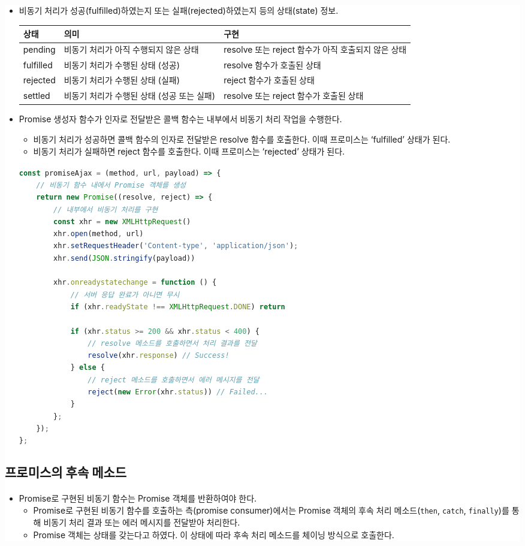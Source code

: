 

- 비동기 처리가 성공(fulfilled)하였는지 또는 실패(rejected)하였는지 등의 상태(state) 정보.

  | 상태      | 의미                                       | 구현                                               |
  | --------- | ------------------------------------------ | -------------------------------------------------- |
  | pending   | 비동기 처리가 아직 수행되지 않은 상태      | resolve 또는 reject 함수가 아직 호출되지 않은 상태 |
  | fulfilled | 비동기 처리가 수행된 상태 (성공)           | resolve 함수가 호출된 상태                         |
  | rejected  | 비동기 처리가 수행된 상태 (실패)           | reject 함수가 호출된 상태                          |
  | settled   | 비동기 처리가 수행된 상태 (성공 또는 실패) | resolve 또는 reject 함수가 호출된 상태             |



- Promise 생성자 함수가 인자로 전달받은 콜백 함수는 내부에서 비동기 처리 작업을 수행한다. 

  - 비동기 처리가 성공하면 콜백 함수의 인자로 전달받은 resolve 함수를 호출한다. 이때 프로미스는 ‘fulfilled’ 상태가 된다. 
  - 비동기 처리가 실패하면 reject 함수를 호출한다. 이때 프로미스는 ‘rejected’ 상태가 된다.

  ```javascript
  const promiseAjax = (method, url, payload) => {
      // 비동기 함수 내에서 Promise 객체를 생성
      return new Promise((resolve, reject) => {
          // 내부에서 비동기 처리를 구현
          const xhr = new XMLHttpRequest()
          xhr.open(method, url)
          xhr.setRequestHeader('Content-type', 'application/json');
          xhr.send(JSON.stringify(payload))
  
          xhr.onreadystatechange = function () {
              // 서버 응답 완료가 아니면 무시
              if (xhr.readyState !== XMLHttpRequest.DONE) return
  
              if (xhr.status >= 200 && xhr.status < 400) {
                  // resolve 메소드를 호출하면서 처리 결과를 전달
                  resolve(xhr.response) // Success!
              } else {
                  // reject 메소드를 호출하면서 에러 메시지를 전달
                  reject(new Error(xhr.status)) // Failed...
              }
          };
      });
  };
  ```

  

## 프로미스의 후속 메소드

- Promise로 구현된 비동기 함수는 Promise 객체를 반환하여야 한다. 
  - Promise로 구현된 비동기 함수를 호출하는 측(promise consumer)에서는 Promise 객체의 후속 처리 메소드(`then`, `catch`, `finally`)를 통해 비동기 처리 결과 또는 에러 메시지를 전달받아 처리한다. 
  - Promise 객체는 상태를 갖는다고 하였다. 이 상태에 따라 후속 처리 메소드를 체이닝 방식으로 호출한다.

